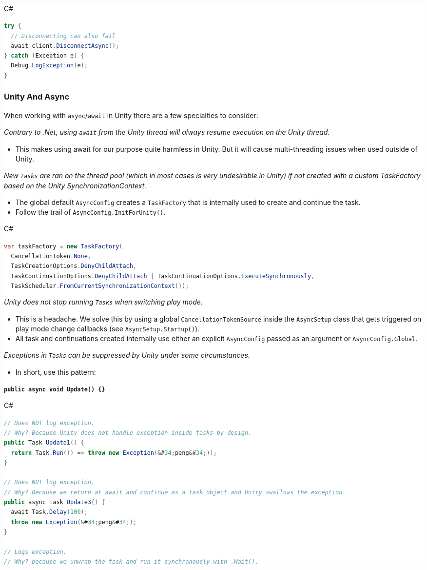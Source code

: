 C#

```csharp
try {
  // Disconnecting can also fail
  await client.DisconnectAsync();
} catch (Exception e) {
  Debug.LogException(e);
}

```

### Unity And Async

When working with `async`/`await` in Unity there are a few specialties to consider:

_Contrary to .Net, using `await` from the Unity thread will always resume execution on the Unity thread._

- This makes using await for our purpose quite harmless in Unity. But it will cause multi-threading issues when used outside of Unity.

_New `Tasks` are ran on the thread pool (which in most cases is very undesirable in Unity) if not created with a custom TaskFactory based on the Unity SynchronizationContext._

- The global default `AsyncConfig` creates a `TaskFactory` that is internally used to create and continue the task.
- Follow the trail of `AsyncConfig.InitForUnity()`.

C#

```csharp
var taskFactory = new TaskFactory(
  CancellationToken.None,
  TaskCreationOptions.DenyChildAttach,
  TaskContinuationOptions.DenyChildAttach | TaskContinuationOptions.ExecuteSynchronously,
  TaskScheduler.FromCurrentSynchronizationContext());

```

_Unity does not stop running `Tasks` when switching play mode._

- This is a headache. We solve this by using a global `CancellationTokenSource` inside the `AsyncSetup` class that gets triggered on play mode change callbacks (see `AsyncSetup.Startup()`).
- All task and continuations created internally use either an explicit `AsyncConfig` passed as an argument or `AsyncConfig.Global`.

_Exceptions in `Tasks` can be suppressed by Unity under some circumstances._

- In short, use this pattern:

**`public async void Update() {}`**

C#

```csharp
// Does NOT log exception.
// Why? Because Unity does not handle exception inside tasks by design.
public Task Update1() {
  return Task.Run(() => throw new Exception(&#34;peng&#34;));
}
​
// Does NOT log exception.
// Why? Because we return at await and continue as a task object and Unity swallows the exception.
public async Task Update3() {
  await Task.Delay(100);
  throw new Exception(&#34;peng&#34;);
}
​
// Logs exception.
// Why? because we unwrap the task and run it synchronously with .Wait().
```